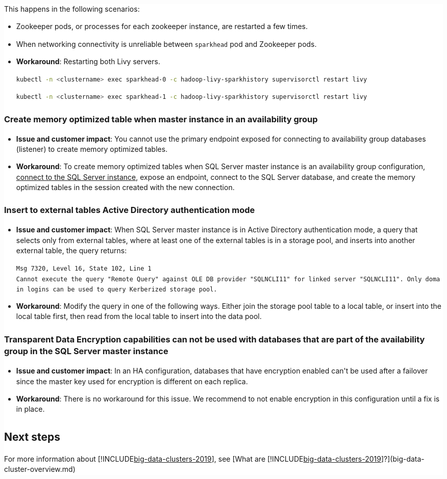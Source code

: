    This happens in the following scenarios:

   - Zookeeper pods, or processes for each zookeeper instance, are restarted a few times.
   - When networking connectivity is unreliable between `sparkhead` pod and Zookeeper pods.

- **Workaround**: Restarting both Livy servers.

   ```bash
   kubectl -n <clustername> exec sparkhead-0 -c hadoop-livy-sparkhistory supervisorctl restart livy
   ```

   ```bash
   kubectl -n <clustername> exec sparkhead-1 -c hadoop-livy-sparkhistory supervisorctl restart livy
   ```

### Create memory optimized table when master instance in an availability group

- **Issue and customer impact**: You cannot use the primary endpoint exposed for connecting to availability group databases (listener) to create memory optimized tables.

- **Workaround**: To create memory optimized tables when SQL Server master instance is an availability group configuration, [connect to the SQL Server instance](deployment-high-availability.md#instance-connect), expose an endpoint, connect to the SQL Server database, and create the memory optimized tables in the session created with the new connection.

### Insert to external tables Active Directory authentication mode

- **Issue and customer impact**: When SQL Server master instance is in Active Directory authentication mode, a query that selects only from external tables, where at least one of the external tables is in a storage pool, and inserts into another external table, the query returns:

   ```
   Msg 7320, Level 16, State 102, Line 1
   Cannot execute the query "Remote Query" against OLE DB provider "SQLNCLI11" for linked server "SQLNCLI11". Only domain logins can be used to query Kerberized storage pool.
   ```

- **Workaround**: Modify the query in one of the following ways. Either join the storage pool table to a local table, or insert into the local table first, then read from the local table to insert into the data pool.

### Transparent Data Encryption capabilities can not be used with databases that are part of the availability group in the SQL Server master instance

- **Issue and customer impact**: In an HA configuration, databases that have encryption enabled can't be used after a failover since the master key used for encryption is different on each replica. 

- **Workaround**: There is no workaround for this issue. We recommend to not enable encryption in this configuration until a fix is in place.

## Next steps

For more information about [!INCLUDE[big-data-clusters-2019](../includes/ssbigdataclusters-ss-nover.md)], see [What are [!INCLUDE[big-data-clusters-2019](../includes/ssbigdataclusters-ver15.md)]?](big-data-cluster-overview.md)
